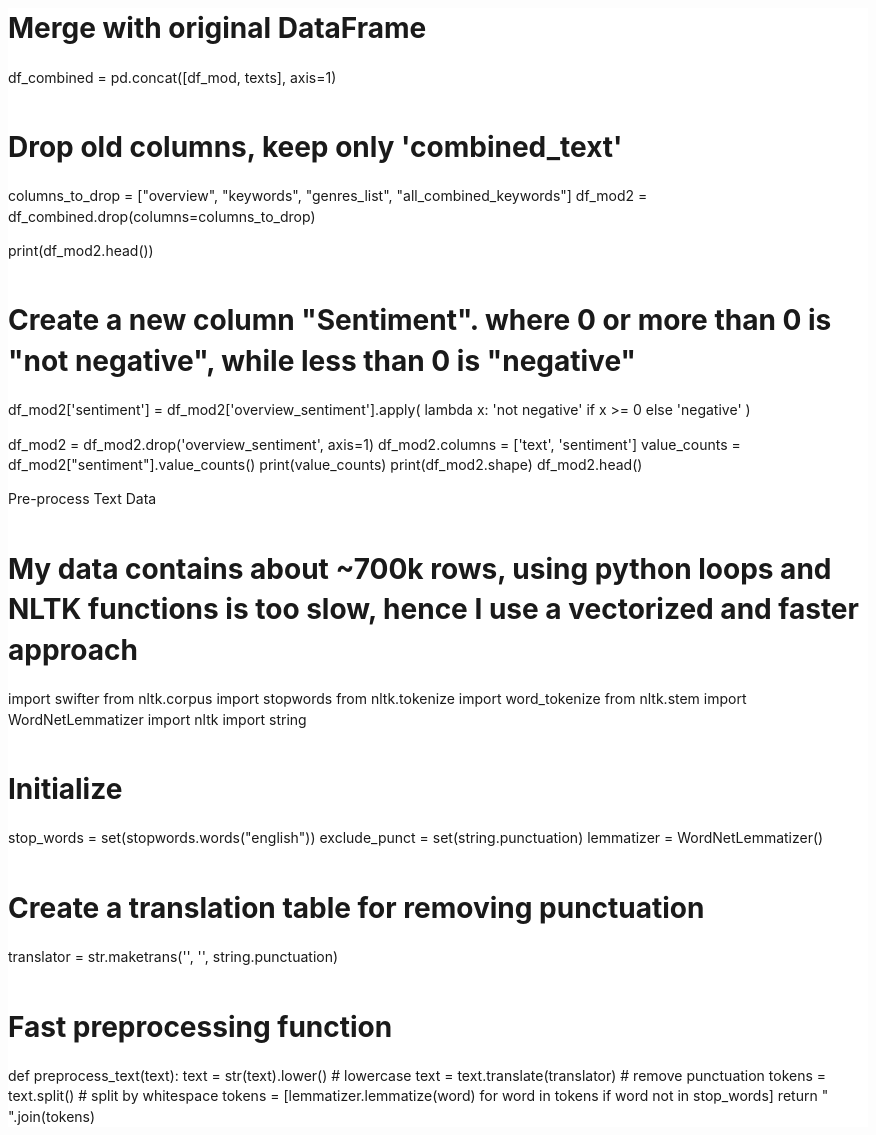 
# Merge with original DataFrame
df_combined = pd.concat([df_mod, texts], axis=1)

# Drop old columns, keep only 'combined_text'
columns_to_drop = ["overview", "keywords", "genres_list", "all_combined_keywords"]
df_mod2 = df_combined.drop(columns=columns_to_drop)

print(df_mod2.head())
# Create a new column "Sentiment". where 0 or more than 0 is "not negative", while less than 0 is "negative" 
df_mod2['sentiment'] = df_mod2['overview_sentiment'].apply(
    lambda x: 'not negative' if x >= 0 else 'negative'
)

df_mod2 = df_mod2.drop('overview_sentiment', axis=1)
df_mod2.columns = ['text', 'sentiment']
value_counts = df_mod2["sentiment"].value_counts()
print(value_counts)
print(df_mod2.shape)
df_mod2.head()

Pre-process Text Data
# My data contains about ~700k rows, using python loops and NLTK functions is too slow, hence I use a vectorized and faster approach
import swifter
from nltk.corpus import stopwords
from nltk.tokenize import word_tokenize
from nltk.stem import WordNetLemmatizer
import nltk
import string

# Initialize
stop_words = set(stopwords.words("english"))
exclude_punct = set(string.punctuation)
lemmatizer = WordNetLemmatizer()

# Create a translation table for removing punctuation
translator = str.maketrans('', '', string.punctuation)

# Fast preprocessing function
def preprocess_text(text):
    text = str(text).lower()                     # lowercase
    text = text.translate(translator)            # remove punctuation
    tokens = text.split()                        # split by whitespace
    tokens = [lemmatizer.lemmatize(word) for word in tokens if word not in stop_words]
    return " ".join(tokens)
